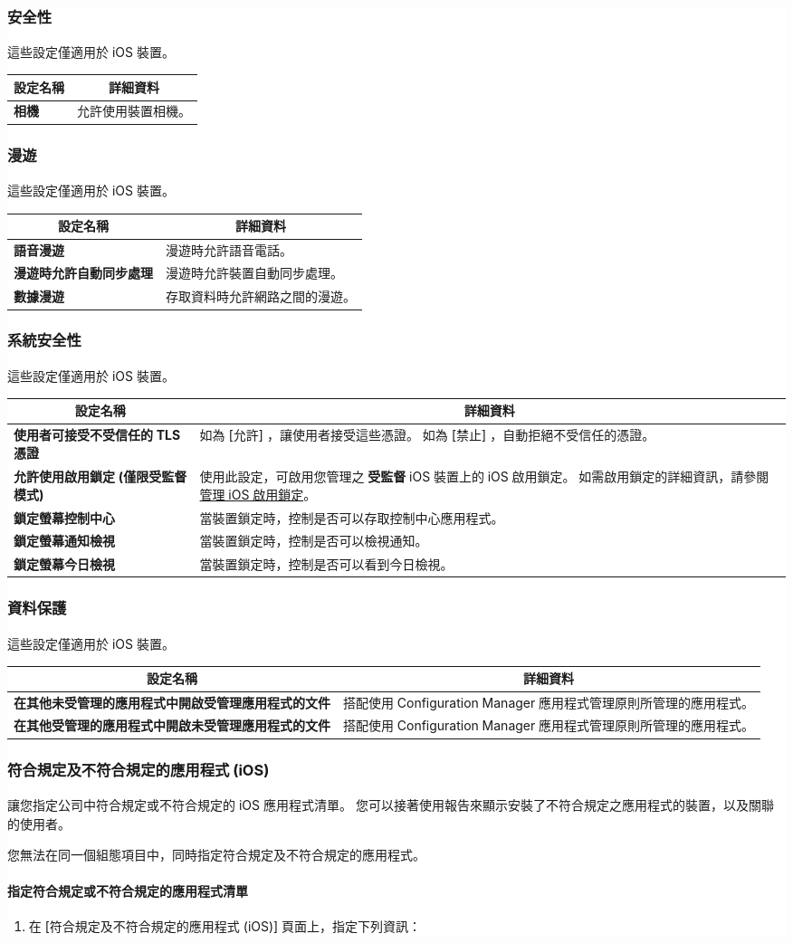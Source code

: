 ###  <a name="security"></a>安全性  
 這些設定僅適用於 iOS 裝置。  

|設定名稱|詳細資料|  
|------------------|-------------|  
|**相機**|允許使用裝置相機。|  

###  <a name="roaming"></a>漫遊  
 這些設定僅適用於 iOS 裝置。  

|設定名稱|詳細資料|  
|------------------|-------------|  
|**語音漫遊**|漫遊時允許語音電話。|  
|**漫遊時允許自動同步處理**|漫遊時允許裝置自動同步處理。|  
|**數據漫遊**|存取資料時允許網路之間的漫遊。|  

###  <a name="system-security"></a>系統安全性  
 這些設定僅適用於 iOS 裝置。  

|設定名稱|詳細資料|  
|------------------|-------------|  
|**使用者可接受不受信任的 TLS 憑證**|如為 [允許] ，讓使用者接受這些憑證。 如為 [禁止] ，自動拒絕不受信任的憑證。|
|**允許使用啟用鎖定 (僅限受監督模式)**|使用此設定，可啟用您管理之 **受監督** iOS 裝置上的 iOS 啟用鎖定。 如需啟用鎖定的詳細資訊，請參閱[管理 iOS 啟用鎖定](../../mdm/deploy-use/manage-ios-activation-lock.md)。
|**鎖定螢幕控制中心**|當裝置鎖定時，控制是否可以存取控制中心應用程式。|  
|**鎖定螢幕通知檢視**|當裝置鎖定時，控制是否可以檢視通知。|  
|**鎖定螢幕今日檢視**|當裝置鎖定時，控制是否可以看到今日檢視。|   

###  <a name="data-protection"></a>資料保護  
 這些設定僅適用於 iOS 裝置。  

|設定名稱|詳細資料|  
|------------------|-------------|  
|**在其他未受管理的應用程式中開啟受管理應用程式的文件**|搭配使用 Configuration Manager 應用程式管理原則所管理的應用程式。|  
|**在其他受管理的應用程式中開啟未受管理應用程式的文件**|搭配使用 Configuration Manager 應用程式管理原則所管理的應用程式。|  

###  <a name="compliant-and-noncompliant-apps-ios"></a>符合規定及不符合規定的應用程式 (iOS)  
 讓您指定公司中符合規定或不符合規定的 iOS 應用程式清單。 您可以接著使用報告來顯示安裝了不符合規定之應用程式的裝置，以及關聯的使用者。  

 您無法在同一個組態項目中，同時指定符合規定及不符合規定的應用程式。  

#### <a name="to-specify-the-compliant-or-noncompliant-apps-list"></a>指定符合規定或不符合規定的應用程式清單  

1.  在 [符合規定及不符合規定的應用程式 (iOS)]  頁面上，指定下列資訊：  
